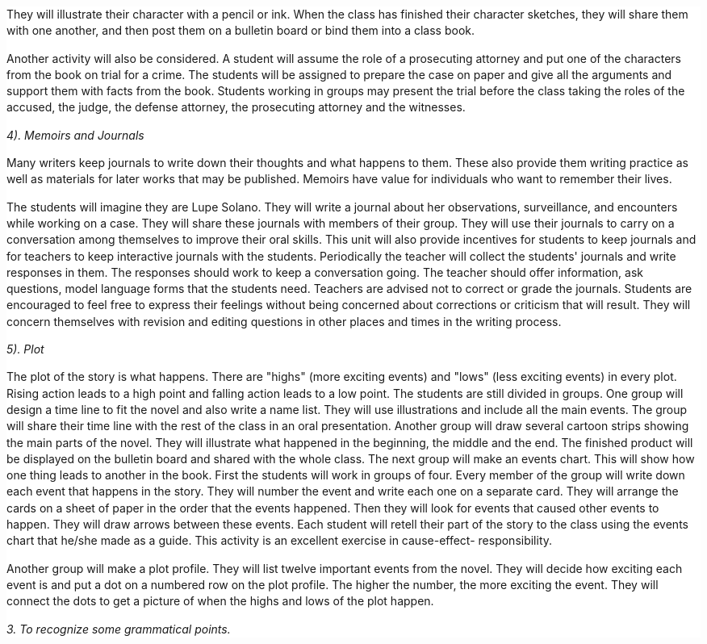  They will illustrate their character with a pencil or ink.  When the class has finished their character sketches, they will share them with one another, and then post them on a bulletin board or bind them into a class book.
 <p>
  Another activity will also be considered.   A student will assume the role of a prosecuting attorney and put one of the characters from the book on trial for a crime.  The students will be assigned to prepare the case on paper and give all the arguments and support them with facts from the book.  Students working in groups may present the trial before the class taking the roles of the accused, the judge, the defense attorney, the prosecuting attorney and the witnesses.
 </p>
<p>
  <i>
   4). Memoirs and Journals
  </i>
 </p>
 <p>
  Many writers keep journals to write down their thoughts and what happens to them.  These also provide them writing practice as well as materials for later works that may be published.  Memoirs have value for individuals who want to remember their lives.
 </p>
 <p>
  The students will imagine they are Lupe Solano.  They will write a journal about her observations, surveillance, and encounters while working on a case.  They will share these journals with members of their group.  They will use their journals to carry on a conversation among themselves to improve their oral skills.  This unit will also provide incentives for students to keep journals and for teachers to keep interactive journals with the students.  Periodically the teacher will collect the students' journals and write responses in them.  The responses should work to keep a conversation going.  The teacher should offer information, ask questions, model language forms that the students need.  Teachers are advised not to correct or grade the journals.  Students are encouraged to feel free to express their feelings without being concerned about corrections or criticism that will result.  They will concern themselves with revision and editing questions in other places and times in the writing process.
 </p>
<p>
  <i>
   5). Plot
  </i>
 </p>
 <p>
  The plot of the story is what happens.  There are  "highs" (more exciting events) and "lows" (less exciting events) in every plot.  Rising action leads to a high point and falling action leads to a low point.  The students are still divided in groups.  One group will design a time line to fit the novel and also write a name list.  They will use illustrations and include all the main events.  The group will share their time line with the rest of the class in an oral presentation.  Another group will draw several cartoon strips showing the main parts of the novel.  They will illustrate what happened in the beginning, the middle and the end.  The finished product will be displayed on the bulletin board and shared with the whole class.  The next group will make an events chart.  This will show how one thing leads to another in the book.  First the students will work in groups of four.  Every member of the group will write down each event that happens in the story.  They will number the event and write each one on a separate card.  They will arrange the cards on a sheet of paper in the order that the events happened. Then they will look for events that caused other events to happen.  They will draw arrows between these events.  Each student will retell their part of the story to the class using the events chart that he/she made as a guide.  This activity is an excellent exercise in cause-effect- responsibility.
 </p>
 <p>
  Another group will make a plot profile.  They will list twelve important events from the novel.  They will decide how exciting each event is and put a dot on a numbered row on the plot profile.  The higher the number, the more exciting the event.  They will connect the dots to get a picture of when the highs and lows of the plot happen.
 </p>
<p>
  <i>
   3. To recognize some grammatical points.